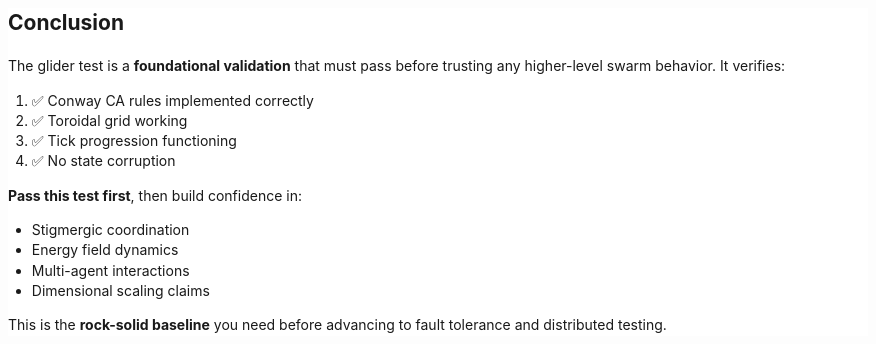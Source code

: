 
## Conclusion

The glider test is a **foundational validation** that must pass before trusting any higher-level swarm behavior. It verifies:

1. ✅ Conway CA rules implemented correctly
2. ✅ Toroidal grid working
3. ✅ Tick progression functioning
4. ✅ No state corruption

**Pass this test first**, then build confidence in:
- Stigmergic coordination
- Energy field dynamics
- Multi-agent interactions
- Dimensional scaling claims

This is the **rock-solid baseline** you need before advancing to fault tolerance and distributed testing.